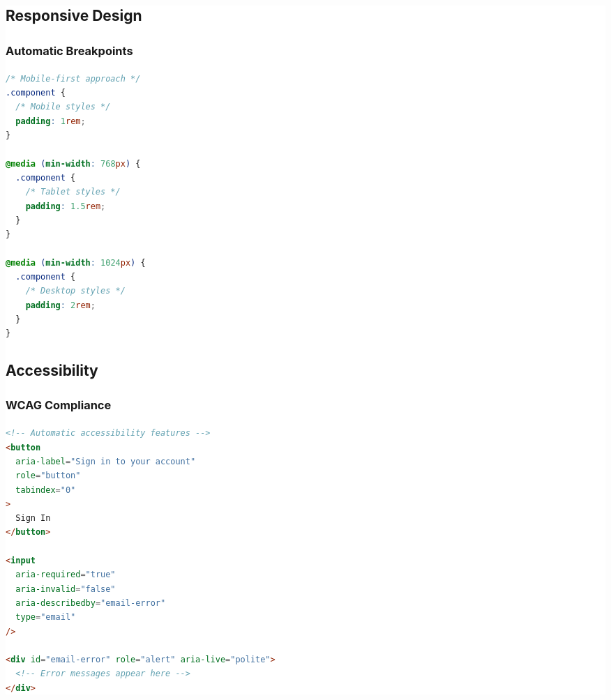 ## Responsive Design

### Automatic Breakpoints
```css
/* Mobile-first approach */
.component {
  /* Mobile styles */
  padding: 1rem;
}

@media (min-width: 768px) {
  .component {
    /* Tablet styles */
    padding: 1.5rem;
  }
}

@media (min-width: 1024px) {
  .component {
    /* Desktop styles */
    padding: 2rem;
  }
}
```

## Accessibility

### WCAG Compliance
```html
<!-- Automatic accessibility features -->
<button
  aria-label="Sign in to your account"
  role="button"
  tabindex="0"
>
  Sign In
</button>

<input
  aria-required="true"
  aria-invalid="false"
  aria-describedby="email-error"
  type="email"
/>

<div id="email-error" role="alert" aria-live="polite">
  <!-- Error messages appear here -->
</div>
```
